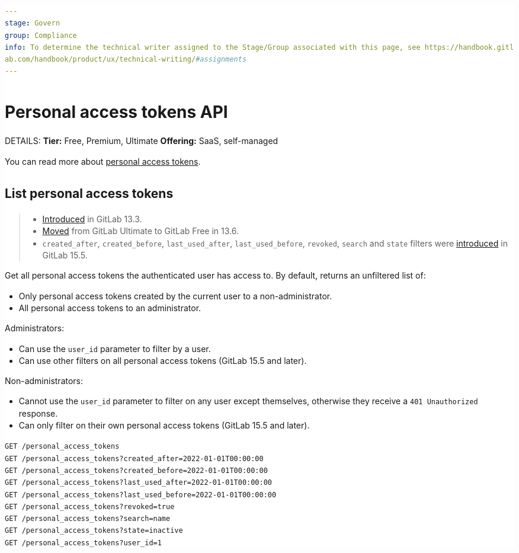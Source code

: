 ```yaml
---
stage: Govern
group: Compliance
info: To determine the technical writer assigned to the Stage/Group associated with this page, see https://handbook.gitlab.com/handbook/product/ux/technical-writing/#assignments
---
```


# Personal access tokens API

DETAILS:
**Tier:** Free, Premium, Ultimate
**Offering:** SaaS, self-managed

You can read more about [personal access tokens](../user/profile/personal_access_tokens.md).

## List personal access tokens

> - [Introduced](https://gitlab.com/gitlab-org/gitlab/-/issues/227264) in GitLab 13.3.
> - [Moved](https://gitlab.com/gitlab-org/gitlab/-/issues/270200) from GitLab Ultimate to GitLab Free in 13.6.
> - `created_after`, `created_before`, `last_used_after`, `last_used_before`, `revoked`, `search` and `state` filters were [introduced](https://gitlab.com/gitlab-org/gitlab/-/issues/362248) in GitLab 15.5.

Get all personal access tokens the authenticated user has access to. By default, returns an unfiltered list of:

- Only personal access tokens created by the current user to a non-administrator.
- All personal access tokens to an administrator.

Administrators:

- Can use the `user_id` parameter to filter by a user.
- Can use other filters on all personal access tokens (GitLab 15.5 and later).

Non-administrators:

- Cannot use the `user_id` parameter to filter on any user except themselves, otherwise they receive a `401 Unauthorized` response.
- Can only filter on their own personal access tokens (GitLab 15.5 and later).

```plaintext
GET /personal_access_tokens
GET /personal_access_tokens?created_after=2022-01-01T00:00:00
GET /personal_access_tokens?created_before=2022-01-01T00:00:00
GET /personal_access_tokens?last_used_after=2022-01-01T00:00:00
GET /personal_access_tokens?last_used_before=2022-01-01T00:00:00
GET /personal_access_tokens?revoked=true
GET /personal_access_tokens?search=name
GET /personal_access_tokens?state=inactive
GET /personal_access_tokens?user_id=1
```
